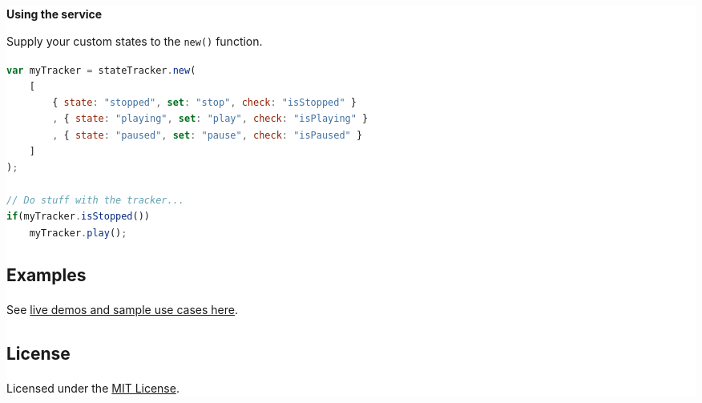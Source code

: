 **Using the service**

Supply your custom states to the `new()` function.

```js
var myTracker = stateTracker.new(
	[
		{ state: "stopped", set: "stop", check: "isStopped" }
		, { state: "playing", set: "play", check: "isPlaying" }
		, { state: "paused", set: "pause", check: "isPaused" }
	]
);

// Do stuff with the tracker...
if(myTracker.isStopped())
	myTracker.play();
```

## Examples

See [live demos and sample use cases here](http://pulkit24.github.io/state-tracker/example/index.html).

## License

Licensed under the [MIT License](http://www.opensource.org/licenses/mit-license.php).